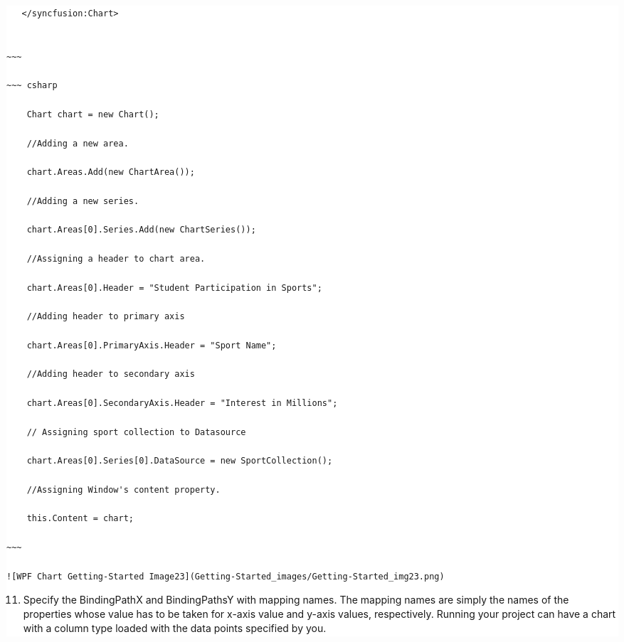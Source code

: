 	   </syncfusion:Chart>


    ~~~  
   
    ~~~ csharp
		
		Chart chart = new Chart();

		//Adding a new area.

		chart.Areas.Add(new ChartArea());

		//Adding a new series.

		chart.Areas[0].Series.Add(new ChartSeries());

		//Assigning a header to chart area.

		chart.Areas[0].Header = "Student Participation in Sports";

		//Adding header to primary axis

		chart.Areas[0].PrimaryAxis.Header = "Sport Name";

		//Adding header to secondary axis

		chart.Areas[0].SecondaryAxis.Header = "Interest in Millions";

		// Assigning sport collection to Datasource 

		chart.Areas[0].Series[0].DataSource = new SportCollection();

		//Assigning Window's content property.

		this.Content = chart;

    ~~~

    ![WPF Chart Getting-Started Image23](Getting-Started_images/Getting-Started_img23.png)

11. Specify the BindingPathX and BindingPathsY with mapping names. The mapping names are simply the names of the properties whose value has to be taken for x-axis value and y-axis values, respectively. Running your project can have a chart with a column type loaded with the data points specified by you.
